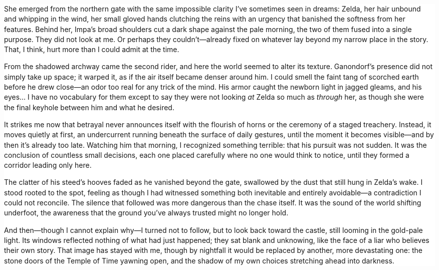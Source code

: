 She emerged from the northern gate with the same impossible clarity I’ve sometimes seen in dreams: Zelda, her hair unbound and whipping in the wind, her small gloved hands clutching the reins with an urgency that banished the softness from her features. Behind her, Impa’s broad shoulders cut a dark shape against the pale morning, the two of them fused into a single purpose. They did not look at me. Or perhaps they couldn’t—already fixed on whatever lay beyond my narrow place in the story. That, I think, hurt more than I could admit at the time.

From the shadowed archway came the second rider, and here the world seemed to alter its texture. Ganondorf’s presence did not simply take up space; it warped it, as if the air itself became denser around him. I could smell the faint tang of scorched earth before he drew close—an odor too real for any trick of the mind. His armor caught the newborn light in jagged gleams, and his eyes… I have no vocabulary for them except to say they were not looking *at* Zelda so much as *through* her, as though she were the final keyhole between him and what he desired.

It strikes me now that betrayal never announces itself with the flourish of horns or the ceremony of a staged treachery. Instead, it moves quietly at first, an undercurrent running beneath the surface of daily gestures, until the moment it becomes visible—and by then it’s already too late. Watching him that morning, I recognized something terrible: that his pursuit was not sudden. It was the conclusion of countless small decisions, each one placed carefully where no one would think to notice, until they formed a corridor leading only here.

The clatter of his steed’s hooves faded as he vanished beyond the gate, swallowed by the dust that still hung in Zelda’s wake. I stood rooted to the spot, feeling as though I had witnessed something both inevitable and entirely avoidable—a contradiction I could not reconcile. The silence that followed was more dangerous than the chase itself. It was the sound of the world shifting underfoot, the awareness that the ground you’ve always trusted might no longer hold.

And then—though I cannot explain why—I turned not to follow, but to look back toward the castle, still looming in the gold-pale light. Its windows reflected nothing of what had just happened; they sat blank and unknowing, like the face of a liar who believes their own story. That image has stayed with me, though by nightfall it would be replaced by another, more devastating one: the stone doors of the Temple of Time yawning open, and the shadow of my own choices stretching ahead into darkness.
